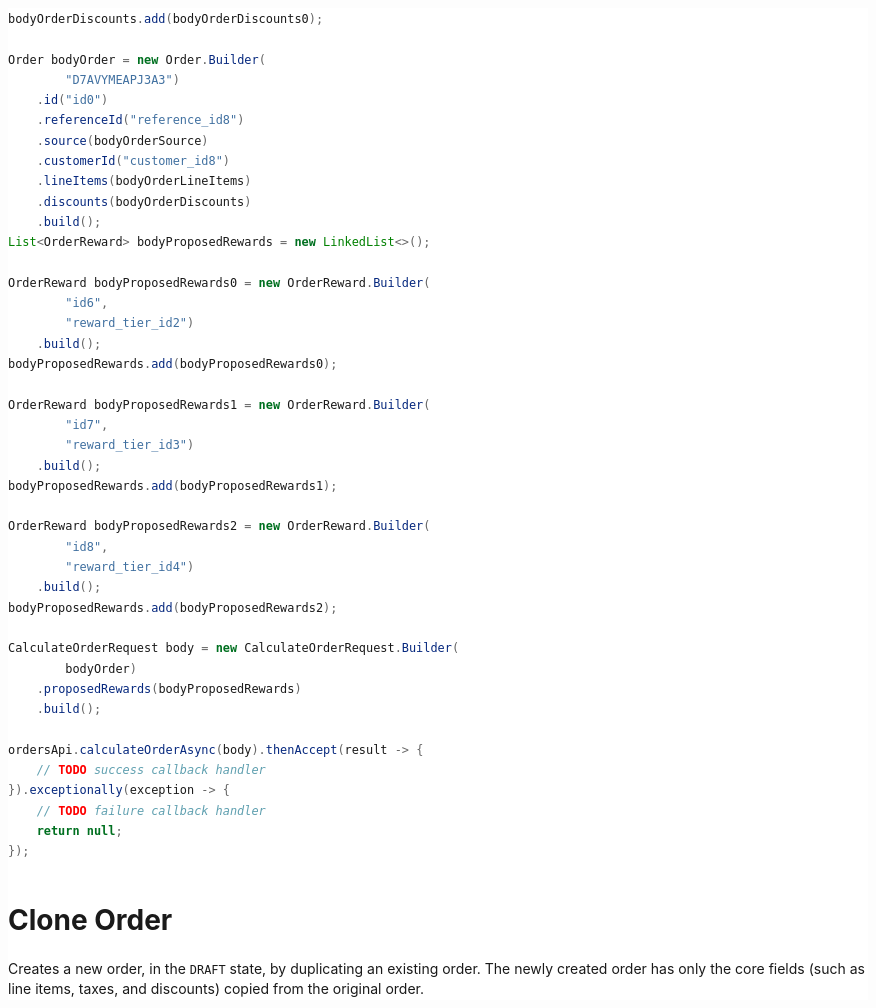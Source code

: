 ```java
bodyOrderDiscounts.add(bodyOrderDiscounts0);

Order bodyOrder = new Order.Builder(
        "D7AVYMEAPJ3A3")
    .id("id0")
    .referenceId("reference_id8")
    .source(bodyOrderSource)
    .customerId("customer_id8")
    .lineItems(bodyOrderLineItems)
    .discounts(bodyOrderDiscounts)
    .build();
List<OrderReward> bodyProposedRewards = new LinkedList<>();

OrderReward bodyProposedRewards0 = new OrderReward.Builder(
        "id6",
        "reward_tier_id2")
    .build();
bodyProposedRewards.add(bodyProposedRewards0);

OrderReward bodyProposedRewards1 = new OrderReward.Builder(
        "id7",
        "reward_tier_id3")
    .build();
bodyProposedRewards.add(bodyProposedRewards1);

OrderReward bodyProposedRewards2 = new OrderReward.Builder(
        "id8",
        "reward_tier_id4")
    .build();
bodyProposedRewards.add(bodyProposedRewards2);

CalculateOrderRequest body = new CalculateOrderRequest.Builder(
        bodyOrder)
    .proposedRewards(bodyProposedRewards)
    .build();

ordersApi.calculateOrderAsync(body).thenAccept(result -> {
    // TODO success callback handler
}).exceptionally(exception -> {
    // TODO failure callback handler
    return null;
});
```


# Clone Order

Creates a new order, in the `DRAFT` state, by duplicating an existing order. The newly created order has
only the core fields (such as line items, taxes, and discounts) copied from the original order.
